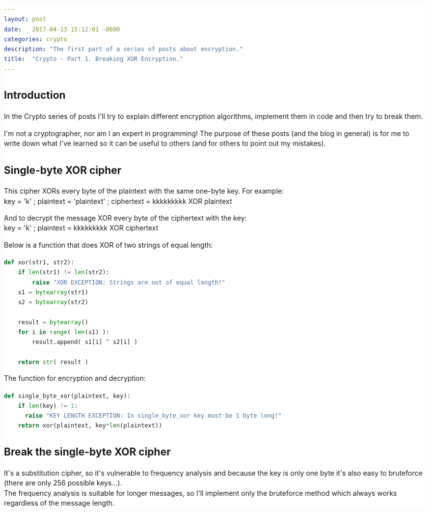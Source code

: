 ```yaml
---
layout: post
date:   2017-04-13 15:12:01 -0600
categories: crypto
description: "The first part of a series of posts about encryption."
title:  "Crypto - Part 1. Breaking XOR Encryption."
---
```


## Introduction
In the Crypto series of posts I'll try to explain different encryption algorithms, implement them in code and then try to break them. 

I'm not a cryptographer, nor  am I an expert in programming! The purpose of these posts (and the blog in general) is for me to write down what I've learned so it can be useful to others (and for others to point out my mistakes).

## Single-byte XOR cipher
This cipher XORs every byte of the plaintext with the same one-byte key. For example:  
key = 'k' ; plaintext = 'plaintext' ; ciphertext = kkkkkkkkk XOR plaintext

And to decrypt the message XOR every byte of the ciphertext with the key:  
key = 'k' ; plaintext = kkkkkkkkk XOR ciphertext

Below is a function that does XOR of two strings of equal length:  
```python
def xor(str1, str2):
    if len(str1) != len(str2):
        raise "XOR EXCEPTION: Strings are not of equal length!"
    s1 = bytearray(str1)
    s2 = bytearray(str2)
  
    result = bytearray()
    for i in range( len(s1) ):
        result.append( s1[i] ^ s2[i] )
    
    return str( result )
```

The function for encryption and decryption:  
```python
def single_byte_xor(plaintext, key):
    if len(key) != 1:
      raise "KEY LENGTH EXCEPTION: In single_byte_xor key must be 1 byte long!"
    return xor(plaintext, key*len(plaintext))
```

## Break the single-byte XOR cipher
It's a substitution cipher, so it's vulnerable to frequency analysis and because the key is only one byte it's also easy to bruteforce (there are only 256 possible keys...).  
The frequency analysis is suitable for longer messages, so I'll implement only the bruteforce method which always works regardless of the message length.  
